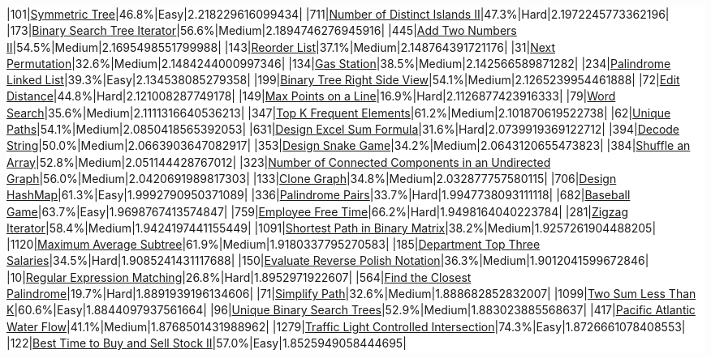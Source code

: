 |101|[Symmetric Tree]( https://leetcode.com/problems/symmetric-tree)|46.8%|Easy|2.218229616099434|
|711|[Number of Distinct Islands II]( https://leetcode.com/problems/number-of-distinct-islands-ii)|47.3%|Hard|2.1972245773362196|
|173|[Binary Search Tree Iterator]( https://leetcode.com/problems/binary-search-tree-iterator)|56.6%|Medium|2.1894746276945916|
|445|[Add Two Numbers II]( https://leetcode.com/problems/add-two-numbers-ii)|54.5%|Medium|2.1695498551799988|
|143|[Reorder List]( https://leetcode.com/problems/reorder-list)|37.1%|Medium|2.148764391721176|
|31|[Next Permutation]( https://leetcode.com/problems/next-permutation)|32.6%|Medium|2.1484244000997346|
|134|[Gas Station]( https://leetcode.com/problems/gas-station)|38.5%|Medium|2.142566589871282|
|234|[Palindrome Linked List]( https://leetcode.com/problems/palindrome-linked-list)|39.3%|Easy|2.134538085279358|
|199|[Binary Tree Right Side View]( https://leetcode.com/problems/binary-tree-right-side-view)|54.1%|Medium|2.1265239954461888|
|72|[Edit Distance]( https://leetcode.com/problems/edit-distance)|44.8%|Hard|2.121008287749178|
|149|[Max Points on a Line]( https://leetcode.com/problems/max-points-on-a-line)|16.9%|Hard|2.1126877423916333|
|79|[Word Search]( https://leetcode.com/problems/word-search)|35.6%|Medium|2.1111316640536213|
|347|[Top K Frequent Elements]( https://leetcode.com/problems/top-k-frequent-elements)|61.2%|Medium|2.101870619522738|
|62|[Unique Paths]( https://leetcode.com/problems/unique-paths)|54.1%|Medium|2.0850418565392053|
|631|[Design Excel Sum Formula]( https://leetcode.com/problems/design-excel-sum-formula)|31.6%|Hard|2.0739919369122712|
|394|[Decode String]( https://leetcode.com/problems/decode-string)|50.0%|Medium|2.0663903647082917|
|353|[Design Snake Game]( https://leetcode.com/problems/design-snake-game)|34.2%|Medium|2.0643120655473823|
|384|[Shuffle an Array]( https://leetcode.com/problems/shuffle-an-array)|52.8%|Medium|2.051144428767012|
|323|[Number of Connected Components in an Undirected Graph]( https://leetcode.com/problems/number-of-connected-components-in-an-undirected-graph)|56.0%|Medium|2.0420691989817303|
|133|[Clone Graph]( https://leetcode.com/problems/clone-graph)|34.8%|Medium|2.032877757580115|
|706|[Design HashMap]( https://leetcode.com/problems/design-hashmap)|61.3%|Easy|1.9992790950371089|
|336|[Palindrome Pairs]( https://leetcode.com/problems/palindrome-pairs)|33.7%|Hard|1.9947738093111118|
|682|[Baseball Game]( https://leetcode.com/problems/baseball-game)|63.7%|Easy|1.9698767413574847|
|759|[Employee Free Time]( https://leetcode.com/problems/employee-free-time)|66.2%|Hard|1.9498164040223784|
|281|[Zigzag Iterator]( https://leetcode.com/problems/zigzag-iterator)|58.4%|Medium|1.9424197441155449|
|1091|[Shortest Path in Binary Matrix]( https://leetcode.com/problems/shortest-path-in-binary-matrix)|38.2%|Medium|1.9257261904488205|
|1120|[Maximum Average Subtree]( https://leetcode.com/problems/maximum-average-subtree)|61.9%|Medium|1.9180337795270583|
|185|[Department Top Three Salaries]( https://leetcode.com/problems/department-top-three-salaries)|34.5%|Hard|1.9085241431117688|
|150|[Evaluate Reverse Polish Notation]( https://leetcode.com/problems/evaluate-reverse-polish-notation)|36.3%|Medium|1.9012041599672846|
|10|[Regular Expression Matching]( https://leetcode.com/problems/regular-expression-matching)|26.8%|Hard|1.8952971922607|
|564|[Find the Closest Palindrome]( https://leetcode.com/problems/find-the-closest-palindrome)|19.7%|Hard|1.8891939196134606|
|71|[Simplify Path]( https://leetcode.com/problems/simplify-path)|32.6%|Medium|1.888682852832007|
|1099|[Two Sum Less Than K]( https://leetcode.com/problems/two-sum-less-than-k)|60.6%|Easy|1.8844097937561664|
|96|[Unique Binary Search Trees]( https://leetcode.com/problems/unique-binary-search-trees)|52.9%|Medium|1.883023885568637|
|417|[Pacific Atlantic Water Flow]( https://leetcode.com/problems/pacific-atlantic-water-flow)|41.1%|Medium|1.8768501431988962|
|1279|[Traffic Light Controlled Intersection]( https://leetcode.com/problems/traffic-light-controlled-intersection)|74.3%|Easy|1.8726661078408553|
|122|[Best Time to Buy and Sell Stock II]( https://leetcode.com/problems/best-time-to-buy-and-sell-stock-ii)|57.0%|Easy|1.8525949058444695|